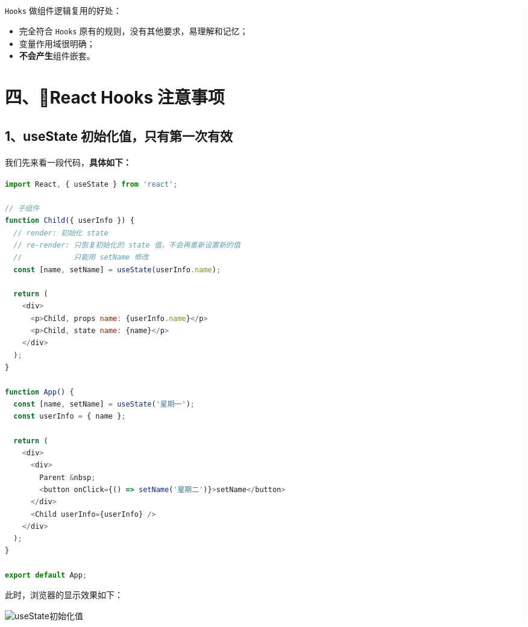 `Hooks` 做组件逻辑复用的好处：

- 完全符合 `Hooks` 原有的规则，没有其他要求，易理解和记忆；
- 变量作用域很明确；
- **不会产生**组件嵌套。

# 四、📀React Hooks 注意事项

## 1、useState 初始化值，只有第一次有效

我们先来看一段代码，**具体如下：**

```js
import React, { useState } from 'react';

// 子组件
function Child({ userInfo }) {
  // render: 初始化 state
  // re-render: 只恢复初始化的 state 值，不会再重新设置新的值
  //            只能用 setName 修改
  const [name, setName] = useState(userInfo.name);

  return (
    <div>
      <p>Child, props name: {userInfo.name}</p>
      <p>Child, state name: {name}</p>
    </div>
  );
}

function App() {
  const [name, setName] = useState('星期一');
  const userInfo = { name };

  return (
    <div>
      <div>
        Parent &nbsp;
        <button onClick={() => setName('星期二')}>setName</button>
      </div>
      <Child userInfo={userInfo} />
    </div>
  );
}

export default App;
```

此时，浏览器的显示效果如下：

![useState初始化值](https://img-blog.csdnimg.cn/ce108801e66a43b3b9aded0bf923f132.gif#pic_center)
